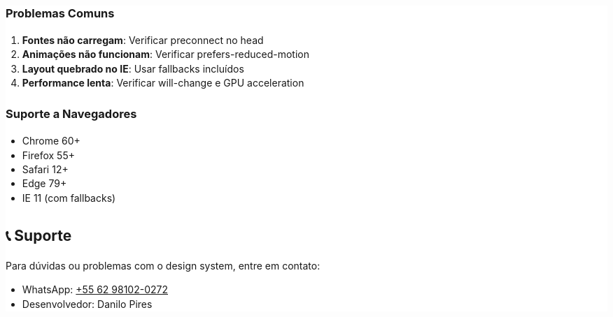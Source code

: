 ### Problemas Comuns

1. **Fontes não carregam**: Verificar preconnect no head
2. **Animações não funcionam**: Verificar prefers-reduced-motion
3. **Layout quebrado no IE**: Usar fallbacks incluídos
4. **Performance lenta**: Verificar will-change e GPU acceleration

### Suporte a Navegadores

- Chrome 60+
- Firefox 55+
- Safari 12+
- Edge 79+
- IE 11 (com fallbacks)

## 📞 Suporte

Para dúvidas ou problemas com o design system, entre em contato:
- WhatsApp: [+55 62 98102-0272](https://wa.me/5562981020272)
- Desenvolvedor: Danilo Pires